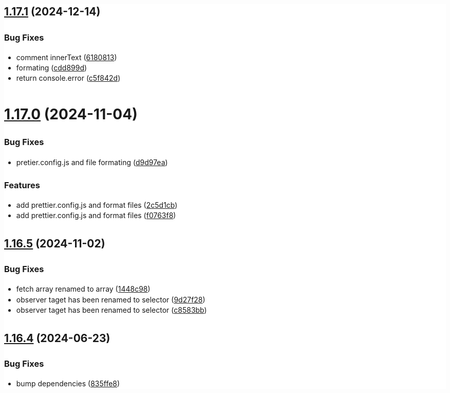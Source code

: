 ## [1.17.1](https://github.com/CoCreate-app/CoCreate-observer/compare/v1.17.0...v1.17.1) (2024-12-14)


### Bug Fixes

* comment innerText ([6180813](https://github.com/CoCreate-app/CoCreate-observer/commit/6180813f0830bc55de03e0c8332cd051d65165e4))
* formating ([cdd899d](https://github.com/CoCreate-app/CoCreate-observer/commit/cdd899d25e6e222e21a551958ab1fd8fd620df33))
* return console.error ([c5f842d](https://github.com/CoCreate-app/CoCreate-observer/commit/c5f842d50ce88fef8cf7b21b709bbbe06cb17928))

# [1.17.0](https://github.com/CoCreate-app/CoCreate-observer/compare/v1.16.5...v1.17.0) (2024-11-04)


### Bug Fixes

* pretier.config.js and file formating ([d9d97ea](https://github.com/CoCreate-app/CoCreate-observer/commit/d9d97eabbf03f83175cbb1f3c6084daefd701fb9))


### Features

* add prettier.config.js and format files ([2c5d1cb](https://github.com/CoCreate-app/CoCreate-observer/commit/2c5d1cb8d17cc51f7069814bbd7472316f92974a))
* add prettier.config.js and format files ([f0763f8](https://github.com/CoCreate-app/CoCreate-observer/commit/f0763f8f4915219e2e9e85323e8d7ea38134bd6f))

## [1.16.5](https://github.com/CoCreate-app/CoCreate-observer/compare/v1.16.4...v1.16.5) (2024-11-02)


### Bug Fixes

* fetch array renamed to array ([1448c98](https://github.com/CoCreate-app/CoCreate-observer/commit/1448c98c76f21aede23c0f17ed47b2e63c642acf))
* observer taget has been renamed to selector ([9d27f28](https://github.com/CoCreate-app/CoCreate-observer/commit/9d27f2853606874cf8e71e09fb29816e6675bf6f))
* observer taget has been renamed to selector ([c8583bb](https://github.com/CoCreate-app/CoCreate-observer/commit/c8583bbe288d51d93df95f4caa86d20bee1d4ada))

## [1.16.4](https://github.com/CoCreate-app/CoCreate-observer/compare/v1.16.3...v1.16.4) (2024-06-23)


### Bug Fixes

* bump dependencies ([835ffe8](https://github.com/CoCreate-app/CoCreate-observer/commit/835ffe8382e2b256d02a3e4fc9292950f3abd05b))
